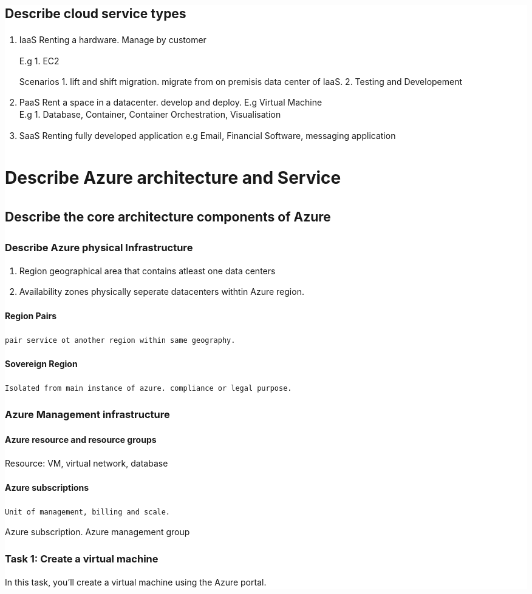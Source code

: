 
## Describe cloud service types

1. IaaS
    Renting a hardware. 
    Manage by customer

    E.g 
        1. EC2

    Scenarios
        1. lift and shift migration. 
            migrate from on premisis data center of IaaS.
        2. Testing and Developement

2. PaaS
    Rent a space in a datacenter. develop and deploy. E.g Virtual Machine   
    E.g 
        1. Database, Container, Container Orchestration, Visualisation

3. SaaS
    Renting fully developed application e.g Email, Financial Software, messaging application

# Describe Azure architecture and Service

## Describe the core architecture components of Azure

### Describe Azure physical Infrastructure
1. Region
    geographical area that contains atleast one data centers

2. Availability zones
    physically seperate datacenters withtin Azure region.

#### Region Pairs
    pair service ot another region within same geography.
#### Sovereign Region
    Isolated from main instance of azure. compliance or legal purpose.

### Azure Management infrastructure

#### Azure resource and resource groups

Resource: VM, virtual network, database

#### Azure subscriptions
    Unit of management, billing and scale.

Azure subscription.
Azure management group

### Task 1: Create a virtual machine
In this task, you’ll create a virtual machine using the Azure portal.
